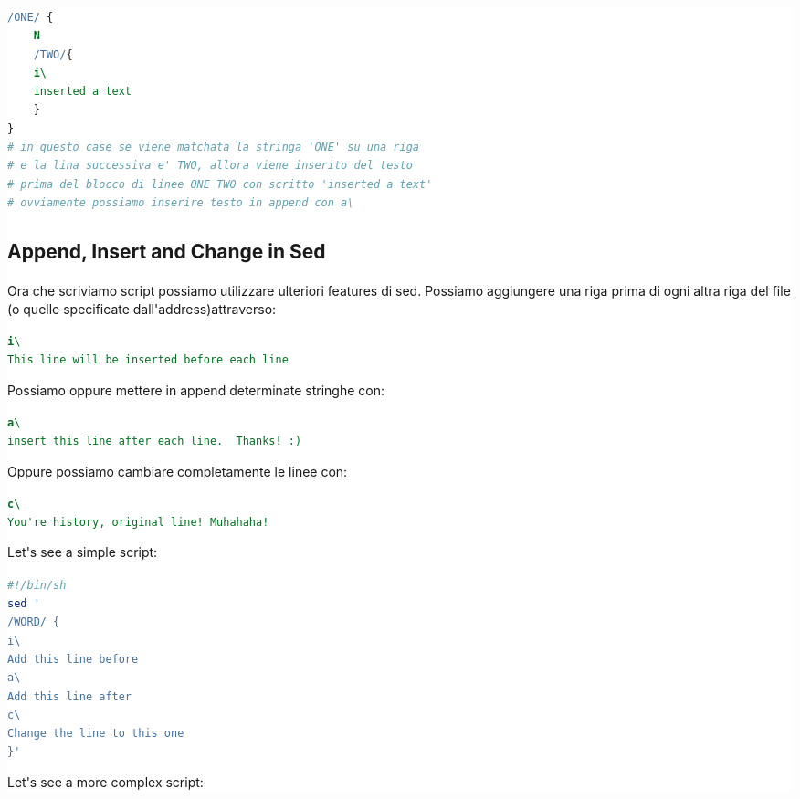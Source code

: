 ```sed
/ONE/ {
    N
    /TWO/{
    i\
    inserted a text
    }
}
# in questo case se viene matchata la stringa 'ONE' su una riga
# e la lina successiva e' TWO, allora viene inserito del testo
# prima del blocco di linee ONE TWO con scritto 'inserted a text'
# ovviamente possiamo inserire testo in append con a\
```


## Append, Insert and Change in Sed

Ora che scriviamo script possiamo utilizzare ulteriori features
di sed. Possiamo aggiungere una riga prima di ogni altra riga del
file (o quelle specificate dall'address)attraverso:
```sed
i\
This line will be inserted before each line
```

Possiamo oppure mettere in append determinate stringhe con:
```sed
a\
insert this line after each line.  Thanks! :)
```

Oppure possiamo cambiare completamente le linee con:

```sed
c\
You're history, original line! Muhahaha!
```

Let's see a simple script:

```sh
#!/bin/sh
sed '
/WORD/ {
i\
Add this line before
a\
Add this line after
c\
Change the line to this one
}'

```

Let's see a more complex script:
